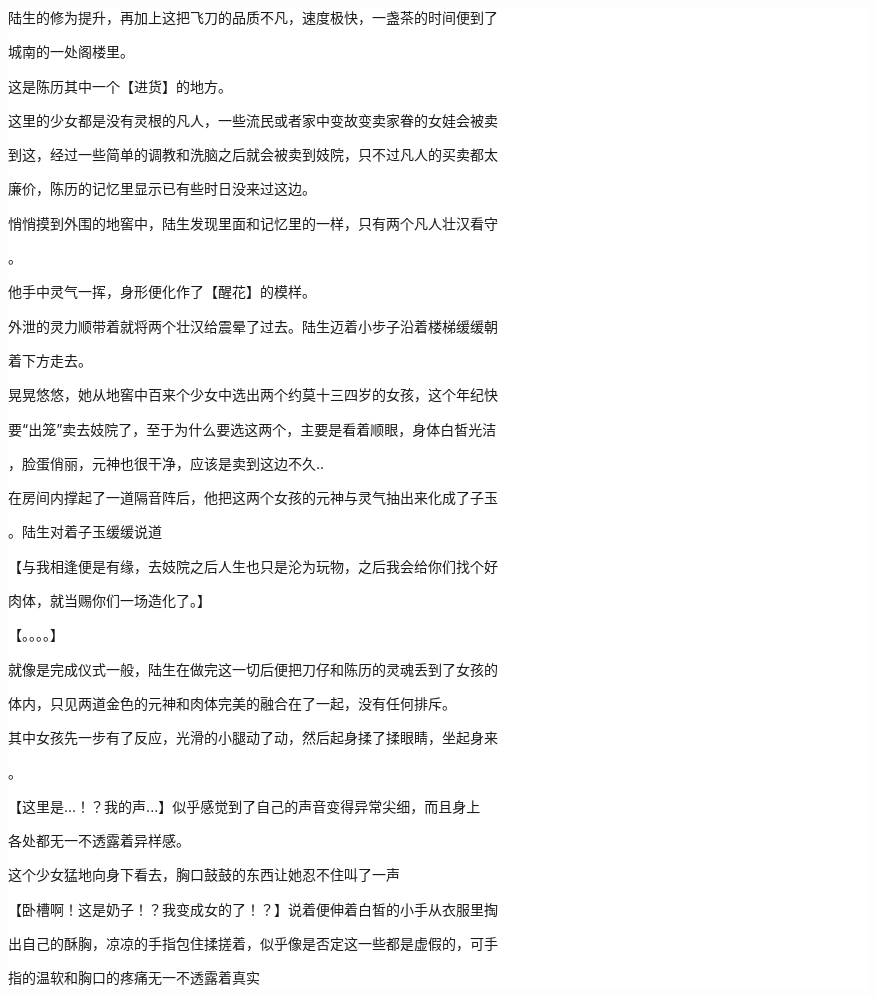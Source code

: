 陆生的修为提升，再加上这把飞刀的品质不凡，速度极快，一盏茶的时间便到了

城南的一处阁楼里。



这是陈历其中一个【进货】的地方。

这里的少女都是没有灵根的凡人，一些流民或者家中变故变卖家眷的女娃会被卖

到这，经过一些简单的调教和洗脑之后就会被卖到妓院，只不过凡人的买卖都太

廉价，陈历的记忆里显示已有些时日没来过这边。

悄悄摸到外围的地窖中，陆生发现里面和记忆里的一样，只有两个凡人壮汉看守

。

他手中灵气一挥，身形便化作了【醒花】的模样。

外泄的灵力顺带着就将两个壮汉给震晕了过去。陆生迈着小步子沿着楼梯缓缓朝

着下方走去。



晃晃悠悠，她从地窖中百来个少女中选出两个约莫十三四岁的女孩，这个年纪快

要“出笼”卖去妓院了，至于为什么要选这两个，主要是看着顺眼，身体白皙光洁

，脸蛋俏丽，元神也很干净，应该是卖到这边不久..

在房间内撑起了一道隔音阵后，他把这两个女孩的元神与灵气抽出来化成了子玉

。陆生对着子玉缓缓说道

【与我相逢便是有缘，去妓院之后人生也只是沦为玩物，之后我会给你们找个好

肉体，就当赐你们一场造化了。】



【。。。。】



就像是完成仪式一般，陆生在做完这一切后便把刀仔和陈历的灵魂丢到了女孩的

体内，只见两道金色的元神和肉体完美的融合在了一起，没有任何排斥。

其中女孩先一步有了反应，光滑的小腿动了动，然后起身揉了揉眼睛，坐起身来

。

【这里是...！？我的声...】似乎感觉到了自己的声音变得异常尖细，而且身上

各处都无一不透露着异样感。



这个少女猛地向身下看去，胸口鼓鼓的东西让她忍不住叫了一声



【卧槽啊！这是奶子！？我变成女的了！？】说着便伸着白皙的小手从衣服里掏

出自己的酥胸，凉凉的手指包住揉搓着，似乎像是否定这一些都是虚假的，可手

指的温软和胸口的疼痛无一不透露着真实
